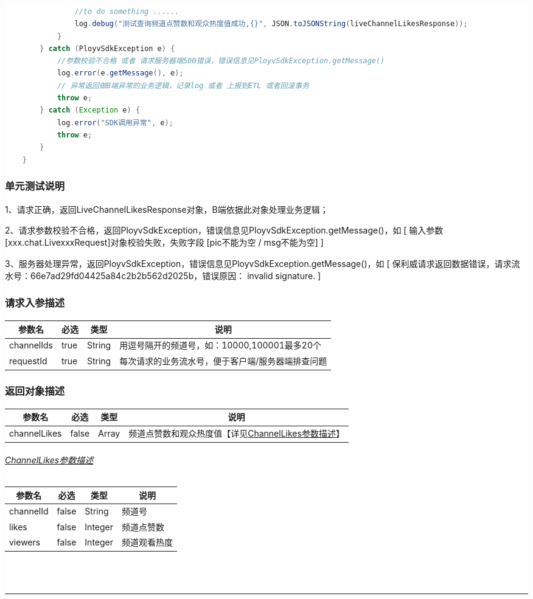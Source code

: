 ```java
                //to do something ......
                log.debug("测试查询频道点赞数和观众热度值成功,{}", JSON.toJSONString(liveChannelLikesResponse));
            }
        } catch (PloyvSdkException e) {
            //参数校验不合格 或者 请求服务器端500错误，错误信息见PloyvSdkException.getMessage()
            log.error(e.getMessage(), e);
            // 异常返回做B端异常的业务逻辑，记录log 或者 上报到ETL 或者回滚事务
            throw e;
        } catch (Exception e) {
            log.error("SDK调用异常", e);
            throw e;
        }
    }
```
### 单元测试说明
1、请求正确，返回LiveChannelLikesResponse对象，B端依据此对象处理业务逻辑；

2、请求参数校验不合格，返回PloyvSdkException，错误信息见PloyvSdkException.getMessage()，如 [ 输入参数 [xxx.chat.LivexxxRequest]对象校验失败，失败字段 [pic不能为空 / msg不能为空] ]

3、服务器处理异常，返回PloyvSdkException，错误信息见PloyvSdkException.getMessage()，如 [ 保利威请求返回数据错误，请求流水号：66e7ad29fd04425a84c2b2b562d2025b，错误原因： invalid signature. ]
### 请求入参描述

| 参数名 | 必选 | 类型 | 说明 | 
| -- | -- | -- | -- | 
| channelIds | true | String | 用逗号隔开的频道号，如：10000,100001最多20个 | 
| requestId | true | String | 每次请求的业务流水号，便于客户端/服务器端排查问题 | 

### 返回对象描述


| 参数名 | 必选 | 类型 | 说明 | 
| -- | -- | -- | -- | 
| channelLikes | false | Array | 频道点赞数和观众热度值【详见[ChannelLikes参数描述](webInfo.md?id=polyv65)】 | 

<h6 id="polyv65"><a href="#/channelOperate?id=polyv65"data-id="ChannelLikes参数描述"class="anchor"><span>ChannelLikes参数描述</span></a></h6> 

| 参数名 | 必选 | 类型 | 说明 | 
| -- | -- | -- | -- | 
| channelId | false | String | 频道号 | 
| likes | false | Integer | 频道点赞数 | 
| viewers | false | Integer | 频道观看热度 | 

<br /><br />

------------------
